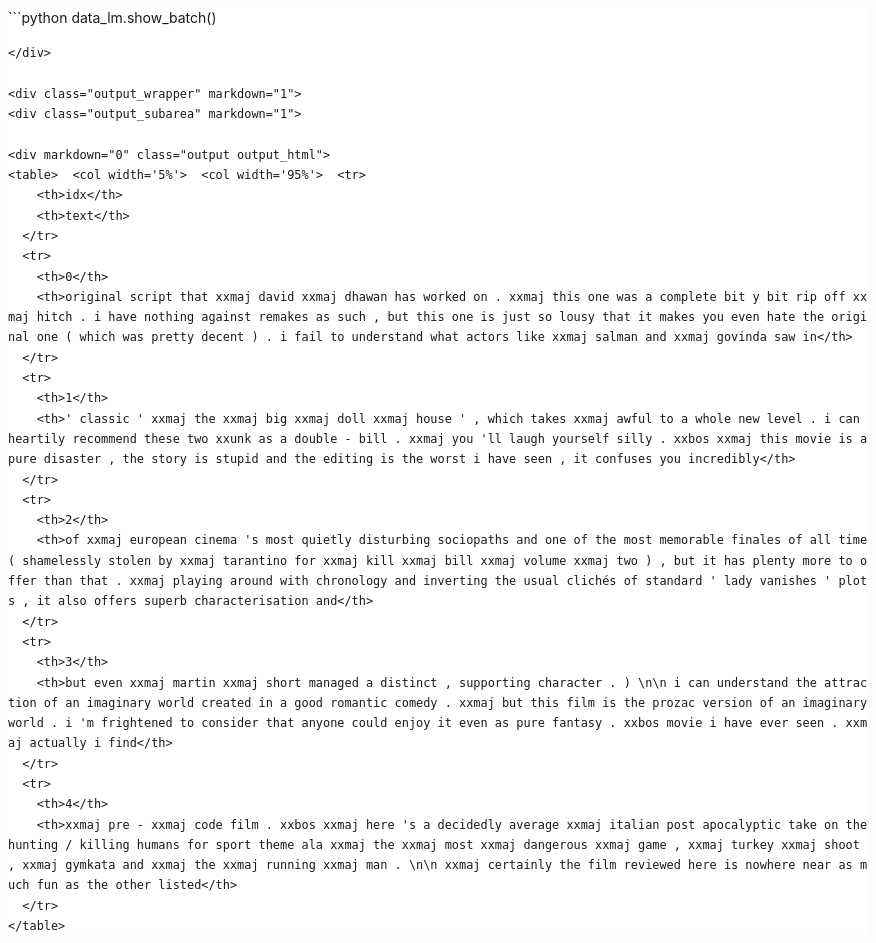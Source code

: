 </div>



<div markdown="1" class="cell code_cell">
<div class="input_area" markdown="1">
```python
data_lm.show_batch()

```
</div>

<div class="output_wrapper" markdown="1">
<div class="output_subarea" markdown="1">

<div markdown="0" class="output output_html">
<table>  <col width='5%'>  <col width='95%'>  <tr>
    <th>idx</th>
    <th>text</th>
  </tr>
  <tr>
    <th>0</th>
    <th>original script that xxmaj david xxmaj dhawan has worked on . xxmaj this one was a complete bit y bit rip off xxmaj hitch . i have nothing against remakes as such , but this one is just so lousy that it makes you even hate the original one ( which was pretty decent ) . i fail to understand what actors like xxmaj salman and xxmaj govinda saw in</th>
  </tr>
  <tr>
    <th>1</th>
    <th>' classic ' xxmaj the xxmaj big xxmaj doll xxmaj house ' , which takes xxmaj awful to a whole new level . i can heartily recommend these two xxunk as a double - bill . xxmaj you 'll laugh yourself silly . xxbos xxmaj this movie is a pure disaster , the story is stupid and the editing is the worst i have seen , it confuses you incredibly</th>
  </tr>
  <tr>
    <th>2</th>
    <th>of xxmaj european cinema 's most quietly disturbing sociopaths and one of the most memorable finales of all time ( shamelessly stolen by xxmaj tarantino for xxmaj kill xxmaj bill xxmaj volume xxmaj two ) , but it has plenty more to offer than that . xxmaj playing around with chronology and inverting the usual clichés of standard ' lady vanishes ' plots , it also offers superb characterisation and</th>
  </tr>
  <tr>
    <th>3</th>
    <th>but even xxmaj martin xxmaj short managed a distinct , supporting character . ) \n\n i can understand the attraction of an imaginary world created in a good romantic comedy . xxmaj but this film is the prozac version of an imaginary world . i 'm frightened to consider that anyone could enjoy it even as pure fantasy . xxbos movie i have ever seen . xxmaj actually i find</th>
  </tr>
  <tr>
    <th>4</th>
    <th>xxmaj pre - xxmaj code film . xxbos xxmaj here 's a decidedly average xxmaj italian post apocalyptic take on the hunting / killing humans for sport theme ala xxmaj the xxmaj most xxmaj dangerous xxmaj game , xxmaj turkey xxmaj shoot , xxmaj gymkata and xxmaj the xxmaj running xxmaj man . \n\n xxmaj certainly the film reviewed here is nowhere near as much fun as the other listed</th>
  </tr>
</table>
